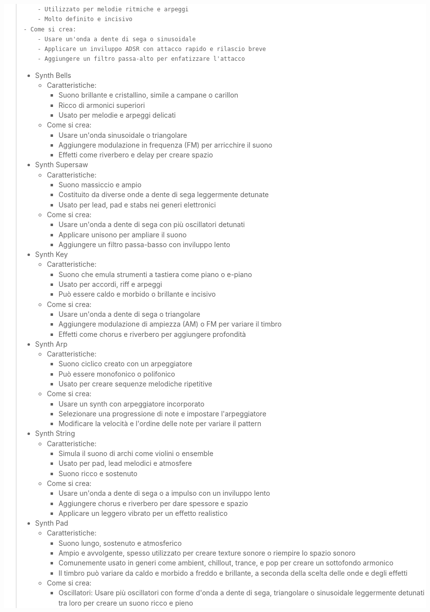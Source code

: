 >         - Utilizzato per melodie ritmiche e arpeggi
>         - Molto definito e incisivo
>     - Come si crea:
>         - Usare un'onda a dente di sega o sinusoidale
>         - Applicare un inviluppo ADSR con attacco rapido e rilascio breve
>         - Aggiungere un filtro passa-alto per enfatizzare l'attacco
> - Synth Bells
>     - Caratteristiche:
>         - Suono brillante e cristallino, simile a campane o carillon
>         - Ricco di armonici superiori
>         - Usato per melodie e arpeggi delicati
>     - Come si crea:
>         - Usare un'onda sinusoidale o triangolare
>         - Aggiungere modulazione in frequenza (FM) per arricchire il suono
>         - Effetti come riverbero e delay per creare spazio
> - Synth Supersaw
>     - Caratteristiche:
>         - Suono massiccio e ampio
>         - Costituito da diverse onde a dente di sega leggermente detunate
>         - Usato per lead, pad e stabs nei generi elettronici
>     - Come si crea:
>         - Usare un'onda a dente di sega con più oscillatori detunati
>         - Applicare unisono per ampliare il suono
>         - Aggiungere un filtro passa-basso con inviluppo lento
> - Synth Key
>     - Caratteristiche:
>         - Suono che emula strumenti a tastiera come piano o e-piano
>         - Usato per accordi, riff e arpeggi
>         - Può essere caldo e morbido o brillante e incisivo
>     - Come si crea:
>         - Usare un'onda a dente di sega o triangolare
>         - Aggiungere modulazione di ampiezza (AM) o FM per variare il timbro
>         - Effetti come chorus e riverbero per aggiungere profondità
> - Synth Arp
>     - Caratteristiche:
>         - Suono ciclico creato con un arpeggiatore
>         - Può essere monofonico o polifonico
>         - Usato per creare sequenze melodiche ripetitive
>     - Come si crea:
>         - Usare un synth con arpeggiatore incorporato
>         - Selezionare una progressione di note e impostare l'arpeggiatore
>         - Modificare la velocità e l'ordine delle note per variare il pattern
> - Synth String
>     - Caratteristiche:
>         - Simula il suono di archi come violini o ensemble
>         - Usato per pad, lead melodici e atmosfere
>         - Suono ricco e sostenuto
>     - Come si crea:
>         - Usare un'onda a dente di sega o a impulso con un inviluppo lento
>         - Aggiungere chorus e riverbero per dare spessore e spazio
>         - Applicare un leggero vibrato per un effetto realistico
> - Synth Pad
>     - Caratteristiche:
>         - Suono lungo, sostenuto e atmosferico
>         - Ampio e avvolgente, spesso utilizzato per creare texture sonore o riempire lo spazio sonoro
>         - Comunemente usato in generi come ambient, chillout, trance, e pop per creare un sottofondo armonico
>         - Il timbro può variare da caldo e morbido a freddo e brillante, a seconda della scelta delle onde e degli effetti
>     - Come si crea:
>         - Oscillatori: Usare più oscillatori con forme d'onda a dente di sega, triangolare o sinusoidale leggermente detunati tra loro per creare un suono ricco e pieno